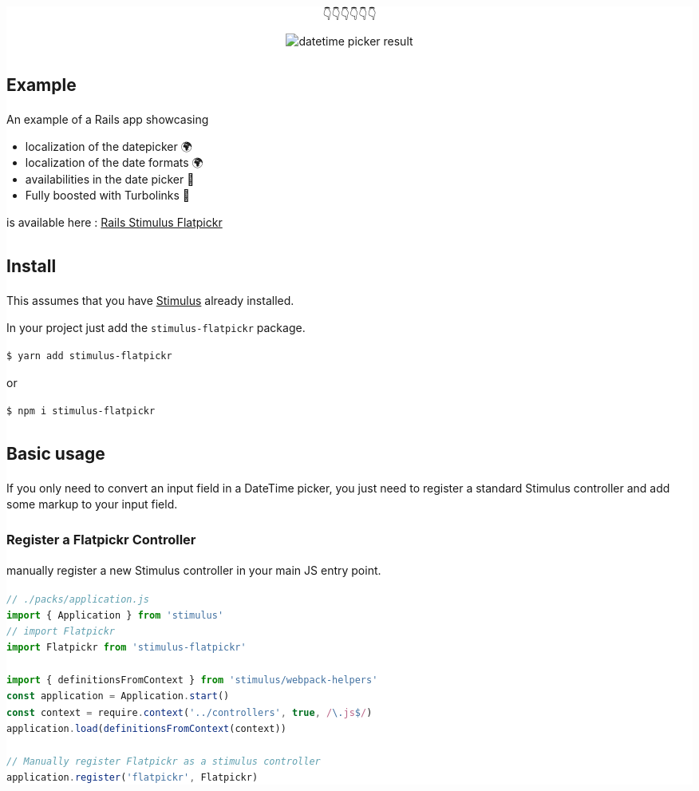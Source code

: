<p align="center">
  👇👇👇👇👇👇
</p>
<p align="center">
  <img src="./images/datetime-picker.png" alt="datetime picker result">
</p>

## Example

An example of a Rails app showcasing

- localization of the datepicker 🌍
- localization of the date formats 🌍
- availabilities in the date picker 📅
- Fully boosted with Turbolinks 🚀

is available here : [Rails Stimulus Flatpickr](https://github.com/adrienpoly/rails_stimulus_flatpickr)

## Install

This assumes that you have [Stimulus](https://stimulusjs.org/handbook/installing) already installed.

In your project just add the `stimulus-flatpickr` package.

```bash
$ yarn add stimulus-flatpickr
```

or

```bash
$ npm i stimulus-flatpickr
```

## Basic usage

If you only need to convert an input field in a DateTime picker, you just need to register a standard Stimulus controller and add some markup to your input field.

### Register a Flatpickr Controller

manually register a new Stimulus controller in your main JS entry point.

```js
// ./packs/application.js
import { Application } from 'stimulus'
// import Flatpickr
import Flatpickr from 'stimulus-flatpickr'

import { definitionsFromContext } from 'stimulus/webpack-helpers'
const application = Application.start()
const context = require.context('../controllers', true, /\.js$/)
application.load(definitionsFromContext(context))

// Manually register Flatpickr as a stimulus controller
application.register('flatpickr', Flatpickr)
```
